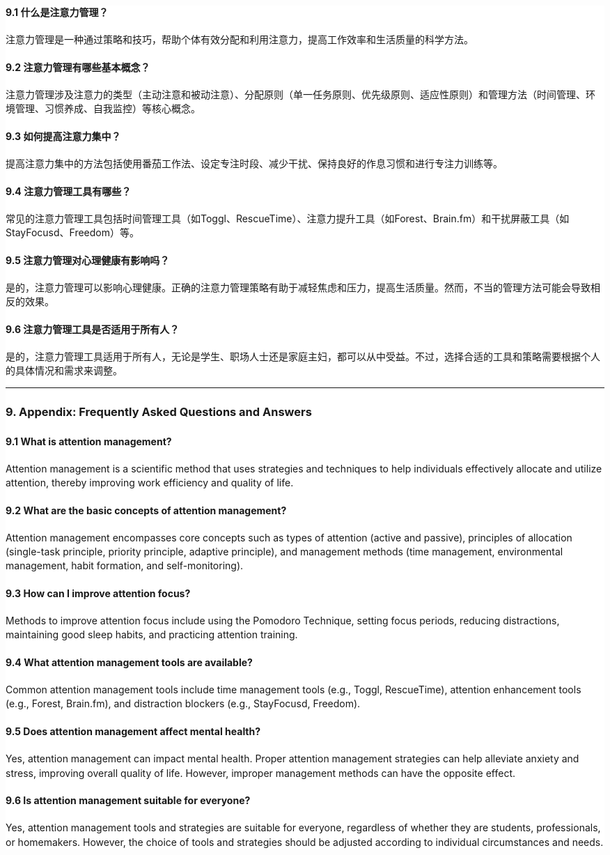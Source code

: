 #### 9.1 什么是注意力管理？

注意力管理是一种通过策略和技巧，帮助个体有效分配和利用注意力，提高工作效率和生活质量的科学方法。

#### 9.2 注意力管理有哪些基本概念？

注意力管理涉及注意力的类型（主动注意和被动注意）、分配原则（单一任务原则、优先级原则、适应性原则）和管理方法（时间管理、环境管理、习惯养成、自我监控）等核心概念。

#### 9.3 如何提高注意力集中？

提高注意力集中的方法包括使用番茄工作法、设定专注时段、减少干扰、保持良好的作息习惯和进行专注力训练等。

#### 9.4 注意力管理工具有哪些？

常见的注意力管理工具包括时间管理工具（如Toggl、RescueTime）、注意力提升工具（如Forest、Brain.fm）和干扰屏蔽工具（如StayFocusd、Freedom）等。

#### 9.5 注意力管理对心理健康有影响吗？

是的，注意力管理可以影响心理健康。正确的注意力管理策略有助于减轻焦虑和压力，提高生活质量。然而，不当的管理方法可能会导致相反的效果。

#### 9.6 注意力管理工具是否适用于所有人？

是的，注意力管理工具适用于所有人，无论是学生、职场人士还是家庭主妇，都可以从中受益。不过，选择合适的工具和策略需要根据个人的具体情况和需求来调整。

---

### 9. Appendix: Frequently Asked Questions and Answers

#### 9.1 What is attention management?

Attention management is a scientific method that uses strategies and techniques to help individuals effectively allocate and utilize attention, thereby improving work efficiency and quality of life.

#### 9.2 What are the basic concepts of attention management?

Attention management encompasses core concepts such as types of attention (active and passive), principles of allocation (single-task principle, priority principle, adaptive principle), and management methods (time management, environmental management, habit formation, and self-monitoring).

#### 9.3 How can I improve attention focus?

Methods to improve attention focus include using the Pomodoro Technique, setting focus periods, reducing distractions, maintaining good sleep habits, and practicing attention training.

#### 9.4 What attention management tools are available?

Common attention management tools include time management tools (e.g., Toggl, RescueTime), attention enhancement tools (e.g., Forest, Brain.fm), and distraction blockers (e.g., StayFocusd, Freedom).

#### 9.5 Does attention management affect mental health?

Yes, attention management can impact mental health. Proper attention management strategies can help alleviate anxiety and stress, improving overall quality of life. However, improper management methods can have the opposite effect.

#### 9.6 Is attention management suitable for everyone?

Yes, attention management tools and strategies are suitable for everyone, regardless of whether they are students, professionals, or homemakers. However, the choice of tools and strategies should be adjusted according to individual circumstances and needs.

